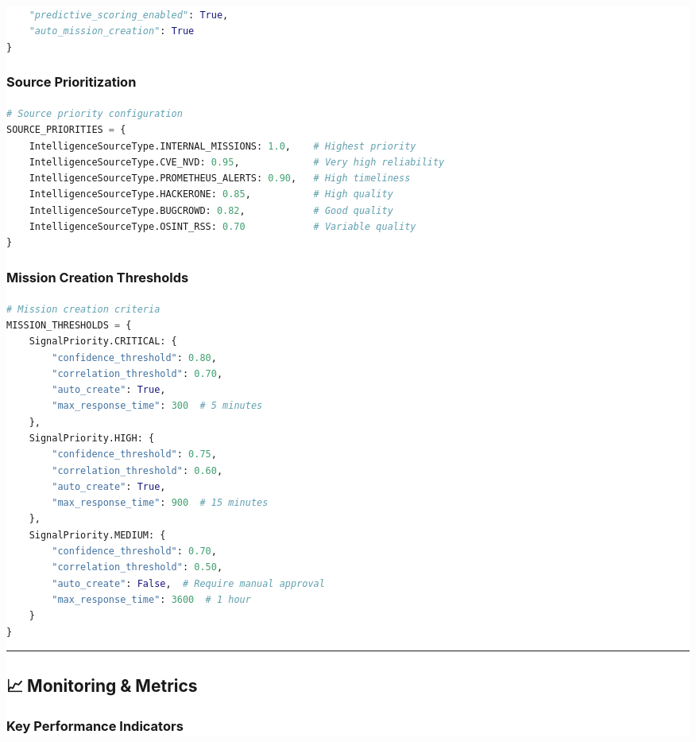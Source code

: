 ```python
    "predictive_scoring_enabled": True,
    "auto_mission_creation": True
}
```

### **Source Prioritization**

```python
# Source priority configuration
SOURCE_PRIORITIES = {
    IntelligenceSourceType.INTERNAL_MISSIONS: 1.0,    # Highest priority
    IntelligenceSourceType.CVE_NVD: 0.95,             # Very high reliability
    IntelligenceSourceType.PROMETHEUS_ALERTS: 0.90,   # High timeliness
    IntelligenceSourceType.HACKERONE: 0.85,           # High quality
    IntelligenceSourceType.BUGCROWD: 0.82,            # Good quality
    IntelligenceSourceType.OSINT_RSS: 0.70            # Variable quality
}
```

### **Mission Creation Thresholds**

```python
# Mission creation criteria
MISSION_THRESHOLDS = {
    SignalPriority.CRITICAL: {
        "confidence_threshold": 0.80,
        "correlation_threshold": 0.70,
        "auto_create": True,
        "max_response_time": 300  # 5 minutes
    },
    SignalPriority.HIGH: {
        "confidence_threshold": 0.75,
        "correlation_threshold": 0.60,
        "auto_create": True,
        "max_response_time": 900  # 15 minutes
    },
    SignalPriority.MEDIUM: {
        "confidence_threshold": 0.70,
        "correlation_threshold": 0.50,
        "auto_create": False,  # Require manual approval
        "max_response_time": 3600  # 1 hour
    }
}
```

---

## 📈 **Monitoring & Metrics**

### **Key Performance Indicators**
